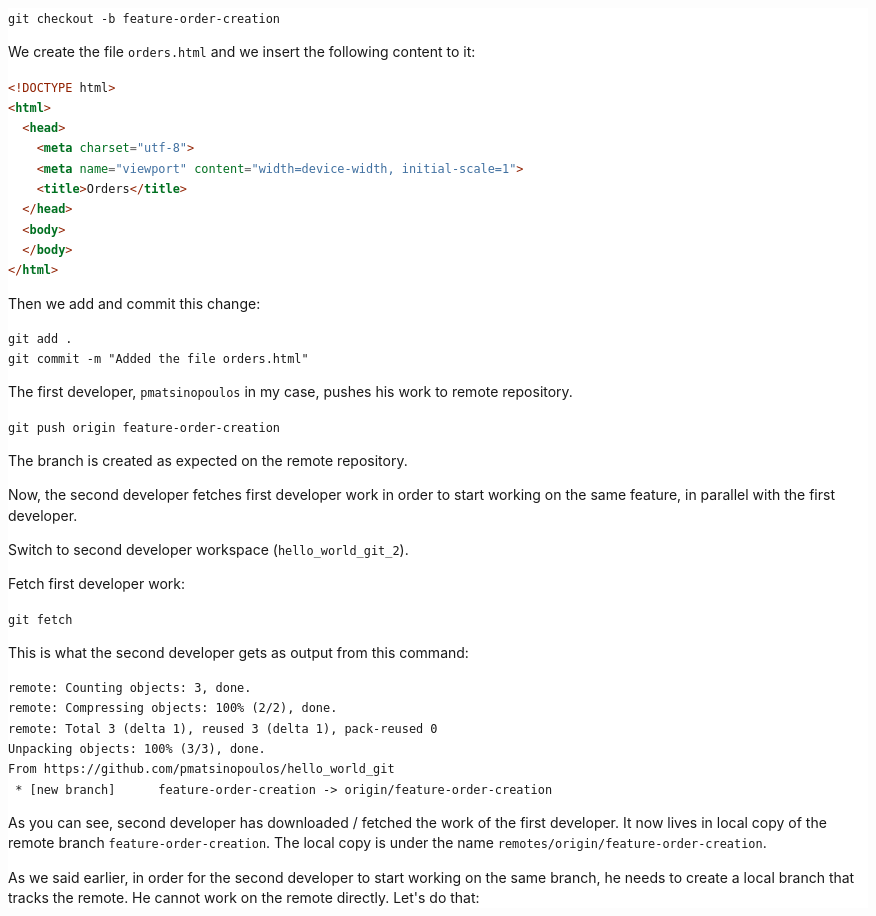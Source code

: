 ```
git checkout -b feature-order-creation
```

We create the file `orders.html` and we insert the following content to it:

``` html
<!DOCTYPE html>
<html>
  <head>
    <meta charset="utf-8">
    <meta name="viewport" content="width=device-width, initial-scale=1">
    <title>Orders</title>
  </head>
  <body>
  </body>
</html>
```
Then we add and commit this change:
```
git add .
git commit -m "Added the file orders.html"
```
The first developer, `pmatsinopoulos` in my case, pushes his work to remote repository.

```
git push origin feature-order-creation
```

The branch is created as expected on the remote repository.

Now, the second developer fetches first developer work in order to start working on the same feature, in parallel with the first developer.

Switch to second developer workspace (`hello_world_git_2`).

Fetch first developer work:

```
git fetch
```
This is what the second developer gets as output from this command:

```
remote: Counting objects: 3, done.
remote: Compressing objects: 100% (2/2), done.
remote: Total 3 (delta 1), reused 3 (delta 1), pack-reused 0
Unpacking objects: 100% (3/3), done.
From https://github.com/pmatsinopoulos/hello_world_git
 * [new branch]      feature-order-creation -> origin/feature-order-creation
```

As you can see, second developer has downloaded / fetched the work of the first developer. It now lives in local copy of the remote branch `feature-order-creation`. The local copy
is under the name `remotes/origin/feature-order-creation`.

As we said earlier, in order for the second developer to start working on the same branch, he needs to create a local branch that tracks the remote. He cannot work on the remote
directly. Let's do that:
